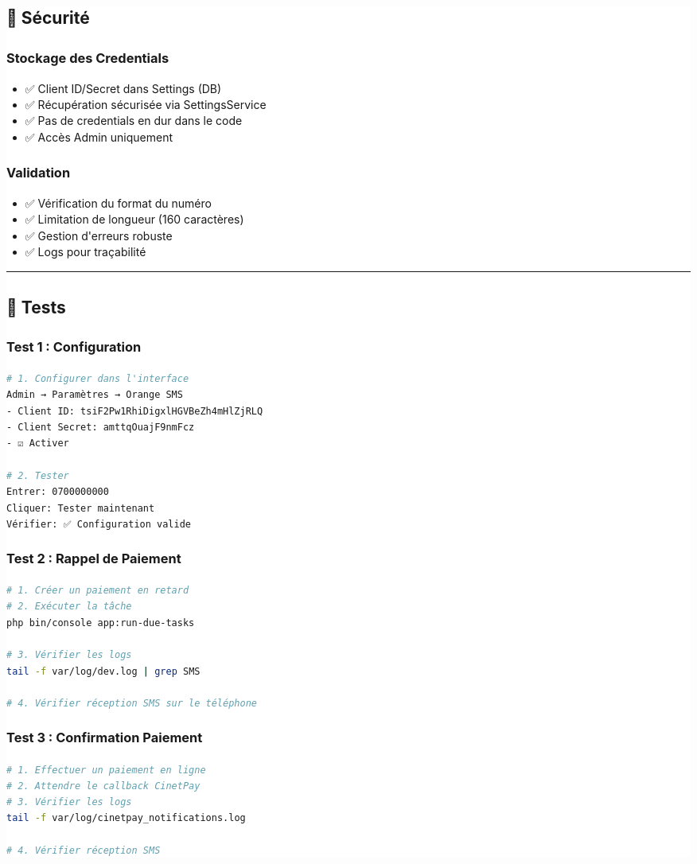 
## 🔐 Sécurité

### **Stockage des Credentials**

- ✅ Client ID/Secret dans Settings (DB)
- ✅ Récupération sécurisée via SettingsService
- ✅ Pas de credentials en dur dans le code
- ✅ Accès Admin uniquement

### **Validation**

- ✅ Vérification du format du numéro
- ✅ Limitation de longueur (160 caractères)
- ✅ Gestion d'erreurs robuste
- ✅ Logs pour traçabilité

---

## 🧪 Tests

### **Test 1 : Configuration**

```bash
# 1. Configurer dans l'interface
Admin → Paramètres → Orange SMS
- Client ID: tsiF2Pw1RhiDigxlHGVBeZh4mHlZjRLQ
- Client Secret: amttqOuajF9nmFcz
- ☑ Activer

# 2. Tester
Entrer: 0700000000
Cliquer: Tester maintenant
Vérifier: ✅ Configuration valide
```

### **Test 2 : Rappel de Paiement**

```bash
# 1. Créer un paiement en retard
# 2. Exécuter la tâche
php bin/console app:run-due-tasks

# 3. Vérifier les logs
tail -f var/log/dev.log | grep SMS

# 4. Vérifier réception SMS sur le téléphone
```

### **Test 3 : Confirmation Paiement**

```bash
# 1. Effectuer un paiement en ligne
# 2. Attendre le callback CinetPay
# 3. Vérifier les logs
tail -f var/log/cinetpay_notifications.log

# 4. Vérifier réception SMS
```
